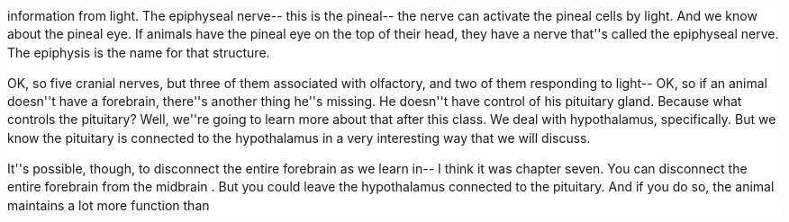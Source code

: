   <span m="1136670">information</span> <span m="1137360">from</span> <span m="1137630">light.</span>
  <span m="1139000">The</span> <span m="1139310">epiphyseal</span> <span m="1139940">nerve--</span>
  <span m="1140260">this is</span> <span m="1140580">the</span> <span m="1140670">pineal--</span>
  <span m="1141930">the</span> <span m="1142090">nerve</span> <span m="1143990">can</span>
  <span m="1144480">activate</span> <span m="1145150">the</span> <span m="1145360">pineal</span>
  <span m="1145830">cells</span> <span m="1146290">by</span> <span m="1146490">light.</span>
  <span m="1147850">And</span> <span m="1148150">we</span> <span m="1148260">know</span>
  <span m="1148520">about</span> <span m="1149100">the</span> <span m="1149190">pineal</span>
  <span m="1149770">eye.</span> <span m="1150940">If</span> <span m="1151270">animals</span>
  <span m="1151810">have</span> <span m="1152080">the</span> <span m="1152480">pineal
  eye</span> <span m="1152880">on the</span> <span m="1152980">top</span> <span m="1153210">of</span>
  <span m="1153290">their</span> <span m="1153450">head,</span> <span m="1154520">they</span>
  <span m="1154670">have</span> <span m="1154910">a</span> <span m="1154980">nerve</span>
  <span m="1156030">that''s</span> <span m="1156470">called</span> <span m="1156760">the</span>
  <span m="1157020">epiphyseal</span> <span m="1157480">nerve.</span> <span m="1159580">The</span>
  <span m="1159770">epiphysis</span> <span m="1160650">is</span> <span m="1160880">the</span>
  <span m="1160990">name</span> <span m="1161470">for</span> <span m="1161560">that</span>
  <span m="1161820">structure.</span></p><p><span m="1164440">OK,</span> <span m="1164770">so</span>
  <span m="1164970">five</span> <span m="1165330">cranial</span> <span m="1165780">nerves,</span>
  <span m="1166880">but</span> <span m="1167070">three of them</span> <span m="1167490">associated</span>
  <span m="1168180">with</span> <span m="1168290">olfactory,</span> <span m="1169270">and</span>
  <span m="1169860">two of</span> <span m="1170010">them</span> <span m="1172280">responding</span>
  <span m="1172890">to</span> <span m="1173020">light--</span> <span m="1177900">OK,</span>
  <span m="1178160">so</span> <span m="1178400">if</span> <span m="1178520">an</span>
  <span m="1178660">animal</span> <span m="1178930">doesn''t</span> <span m="1179230">have</span>
  <span m="1179450">a</span> <span m="1179500">forebrain,</span> <span m="1180070">there''s</span>
  <span m="1180280">another</span> <span m="1180660">thing</span> <span m="1180910">he''s</span>
  <span m="1181130">missing.</span> <span m="1181400">He</span> <span m="1181670">doesn''t</span>
  <span m="1182040">have</span> <span m="1182240">control</span> <span m="1182720">of
  his</span> <span m="1183370">pituitary</span> <span m="1184110">gland.</span> <span
  m="1185090">Because</span> <span m="1185320">what</span> <span m="1185550">controls</span>
  <span m="1186040">the</span> <span m="1186140">pituitary?</span> <span m="1186810">Well,</span>
  <span m="1187040">we''re</span> <span m="1187140">going</span> <span m="1187260">to</span>
  <span m="1187310">learn</span> <span m="1187520">more</span> <span m="1187740">about</span>
  <span m="1188090">that</span> <span m="1189110">after</span> <span m="1189500">this</span>
  <span m="1189820">class.</span> <span m="1190710">We</span> <span m="1190870">deal</span>
  <span m="1191180">with</span> <span m="1192100">hypothalamus,</span> <span m="1192860">specifically.</span>
  <span m="1194970">But</span> <span m="1195140">we</span> <span m="1195270">know</span>
  <span m="1195500">the</span> <span m="1195610">pituitary</span> <span m="1197560">is</span>
  <span m="1197860">connected</span> <span m="1198410">to</span> <span m="1198520">the</span>
  <span m="1198630">hypothalamus</span> <span m="1199810">in a</span> <span m="1200290">very</span>
  <span m="1200680">interesting</span> <span m="1201200">way</span> <span m="1201815">that</span>
  <span m="1202190">we</span> <span m="1202370">will</span> <span m="1202550">discuss.</span></p><p><span
  m="1206200">It''s</span> <span m="1206460">possible,</span> <span m="1207100">though,</span>
  <span m="1207915">to</span> <span m="1208390">disconnect</span> <span m="1209350">the</span>
  <span m="1209510">entire</span> <span m="1210130">forebrain</span> <span m="1210800">as</span>
  <span m="1210970">we</span> <span m="1211130">learn</span> <span m="1211510">in--</span>
  <span m="1211890">I</span> <span m="1212010">think</span> <span m="1212270">it</span>
  <span m="1212330">was</span> <span m="1213450">chapter</span> <span m="1213900">seven.</span>
  <span m="1215600">You</span> <span m="1215910">can</span> <span m="1216630">disconnect</span>
  <span m="1217360">the</span> <span m="1217490">entire</span> <span m="1218450">forebrain</span>
  <span m="1219090">from</span> <span m="1219450">the</span> <span m="1219530">midbrain</span>
  <span m="1219840">.</span> <span m="1220980">But</span> <span m="1221150">you</span>
  <span m="1221310">could</span> <span m="1221520">leave</span> <span m="1221920">the</span>
  <span m="1222030">hypothalamus</span> <span m="1222900">connected</span> <span m="1223560">to</span>
  <span m="1223630">the</span> <span m="1223770">pituitary.</span> <span m="1224270">And</span>
  <span m="1224380">if</span> <span m="1224510">you</span> <span m="1224620">do</span>
  <span m="1224810">so,</span> <span m="1225790">the</span> <span m="1225950">animal</span>
  <span m="1226340">maintains</span> <span m="1226810">a</span> <span m="1226870">lot</span>
  <span m="1227110">more</span> <span m="1227280">function</span> <span m="1227590">than</span>